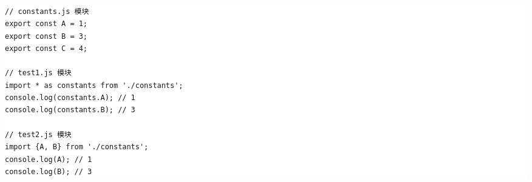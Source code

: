 	// constants.js 模块
	export const A = 1;
	export const B = 3;
	export const C = 4;
	
	// test1.js 模块
	import * as constants from './constants';
	console.log(constants.A); // 1
	console.log(constants.B); // 3
	
	// test2.js 模块
	import {A, B} from './constants';
	console.log(A); // 1
	console.log(B); // 3
